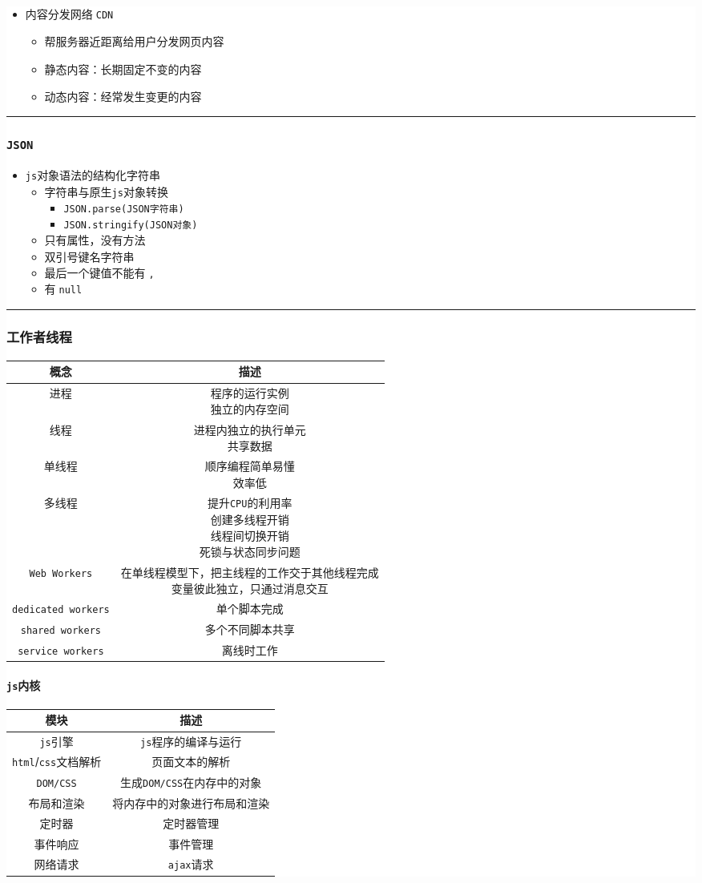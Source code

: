 
- 内容分发网络 `CDN`

    - 帮服务器近距离给用户分发网页内容

    - 静态内容：长期固定不变的内容

    - 动态内容：经常发生变更的内容

---

### `JSON`

- `js`对象语法的结构化字符串
    - 字符串与原生`js`对象转换
        - `JSON.parse(JSON字符串)`
        - `JSON.stringify(JSON对象)`
    - 只有属性，没有方法
    - 双引号键名字符串
    - 最后一个键值不能有 `,`
    - 有 `null`

---

### 工作者线程

|        概念         |                             描述                             |
| :-----------------: | :----------------------------------------------------------: |
|        进程         |              程序的运行实例<br />独立的内存空间              |
|        线程         |              进程内独立的执行单元<br />共享数据              |
|       单线程        |                 顺序编程简单易懂<br />效率低                 |
|       多线程        | 提升`CPU`的利用率<br />创建多线程开销<br />线程间切换开销<br />死锁与状态同步问题 |
|    `Web Workers`    | 在单线程模型下，把主线程的工作交于其他线程完成<br />变量彼此独立，只通过消息交互 |
| `dedicated workers` |                         单个脚本完成                         |
|  `shared workers`   |                       多个不同脚本共享                       |
|  `service workers`  |                          离线时工作                          |

#### `js`内核

|         模块         |             描述             |
| :------------------: | :--------------------------: |
|       `js`引擎       |     `js`程序的编译与运行     |
| `html`/`css`文档解析 |        页面文本的解析        |
|      `DOM/CSS`       | 生成`DOM/CSS`在内存中的对象  |
|      布局和渲染      | 将内存中的对象进行布局和渲染 |
|        定时器        |          定时器管理          |
|       事件响应       |           事件管理           |
|       网络请求       |          `ajax`请求          |
